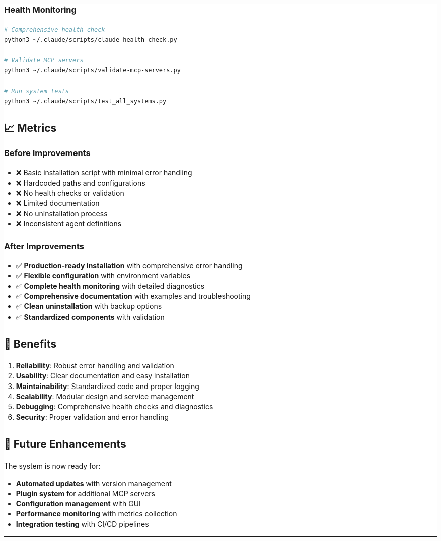 ### Health Monitoring
```bash
# Comprehensive health check
python3 ~/.claude/scripts/claude-health-check.py

# Validate MCP servers
python3 ~/.claude/scripts/validate-mcp-servers.py

# Run system tests
python3 ~/.claude/scripts/test_all_systems.py
```

## 📈 Metrics

### Before Improvements
- ❌ Basic installation script with minimal error handling
- ❌ Hardcoded paths and configurations
- ❌ No health checks or validation
- ❌ Limited documentation
- ❌ No uninstallation process
- ❌ Inconsistent agent definitions

### After Improvements
- ✅ **Production-ready installation** with comprehensive error handling
- ✅ **Flexible configuration** with environment variables
- ✅ **Complete health monitoring** with detailed diagnostics
- ✅ **Comprehensive documentation** with examples and troubleshooting
- ✅ **Clean uninstallation** with backup options
- ✅ **Standardized components** with validation

## 🎉 Benefits

1. **Reliability**: Robust error handling and validation
2. **Usability**: Clear documentation and easy installation
3. **Maintainability**: Standardized code and proper logging
4. **Scalability**: Modular design and service management
5. **Debugging**: Comprehensive health checks and diagnostics
6. **Security**: Proper validation and error handling

## 🔮 Future Enhancements

The system is now ready for:
- **Automated updates** with version management
- **Plugin system** for additional MCP servers
- **Configuration management** with GUI
- **Performance monitoring** with metrics collection
- **Integration testing** with CI/CD pipelines

---

